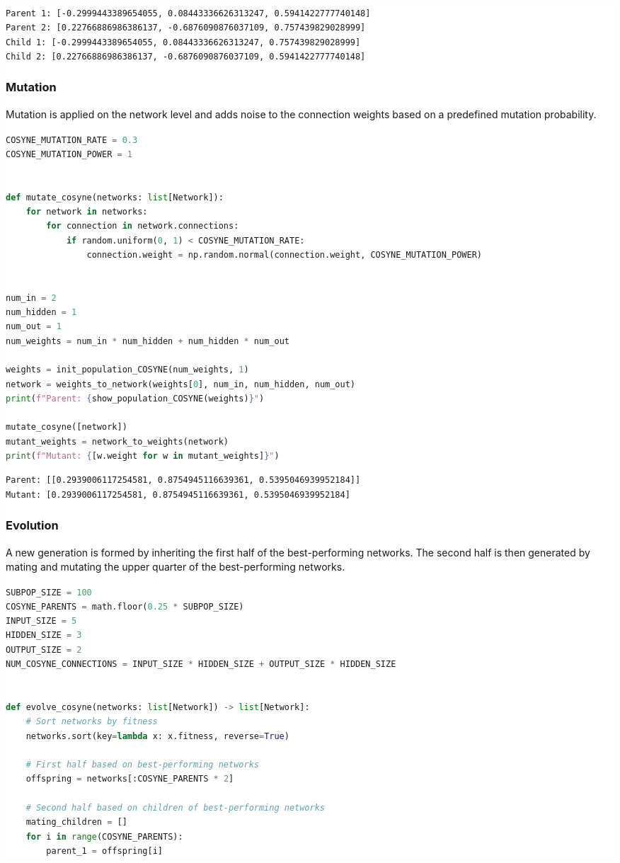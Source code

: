     Parent 1: [-0.2999443389654055, 0.08443336626313247, 0.5941422777740148]
    Parent 2: [0.22766886986386137, -0.6876090876037109, 0.757439829028999]
    Child 1: [-0.2999443389654055, 0.08443336626313247, 0.757439829028999]
    Child 2: [0.22766886986386137, -0.6876090876037109, 0.5941422777740148]


### Mutation

Mutation is applied on the network level and adds noise to the connection weights based on a predefined mutation probability.


```python
COSYNE_MUTATION_RATE = 0.3
COSYNE_MUTATION_POWER = 1


def mutate_cosyne(networks: list[Network]):
    for network in networks:
        for connection in network.connections:
            if random.uniform(0, 1) < COSYNE_MUTATION_RATE:
                connection.weight = np.random.normal(connection.weight, COSYNE_MUTATION_POWER)


num_in = 2
num_hidden = 1
num_out = 1
num_weights = num_in * num_hidden + num_hidden * num_out

weights = init_population_COSYNE(num_weights, 1)
network = weights_to_network(weights[0], num_in, num_hidden, num_out)
print(f"Parent: {show_population_COSYNE(weights)}")

mutate_cosyne([network])
mutant_weights = network_to_weights(network)
print(f"Mutant: {[w.weight for w in mutant_weights]}")
```

    Parent: [[0.2939006117254581, 0.8754945116639361, 0.5395046939952184]]
    Mutant: [0.2939006117254581, 0.8754945116639361, 0.5395046939952184]


### Evolution

A new generation is formed by inheriting the first half of the best-performing networks. The second half is then generated by mating and mutating the upper quarter of the best-performing networks.


```python
SUBPOP_SIZE = 100
COSYNE_PARENTS = math.floor(0.25 * SUBPOP_SIZE)
INPUT_SIZE = 5
HIDDEN_SIZE = 3
OUTPUT_SIZE = 2
NUM_COSYNE_CONNECTIONS = INPUT_SIZE * HIDDEN_SIZE + OUTPUT_SIZE * HIDDEN_SIZE


def evolve_cosyne(networks: list[Network]) -> list[Network]:
    # Sort networks by fitness
    networks.sort(key=lambda x: x.fitness, reverse=True)

    # First half based on best-performing networks
    offspring = networks[:COSYNE_PARENTS * 2]

    # Second half based on children of best-performing networks
    mating_children = []
    for i in range(COSYNE_PARENTS):
        parent_1 = offspring[i]
```
